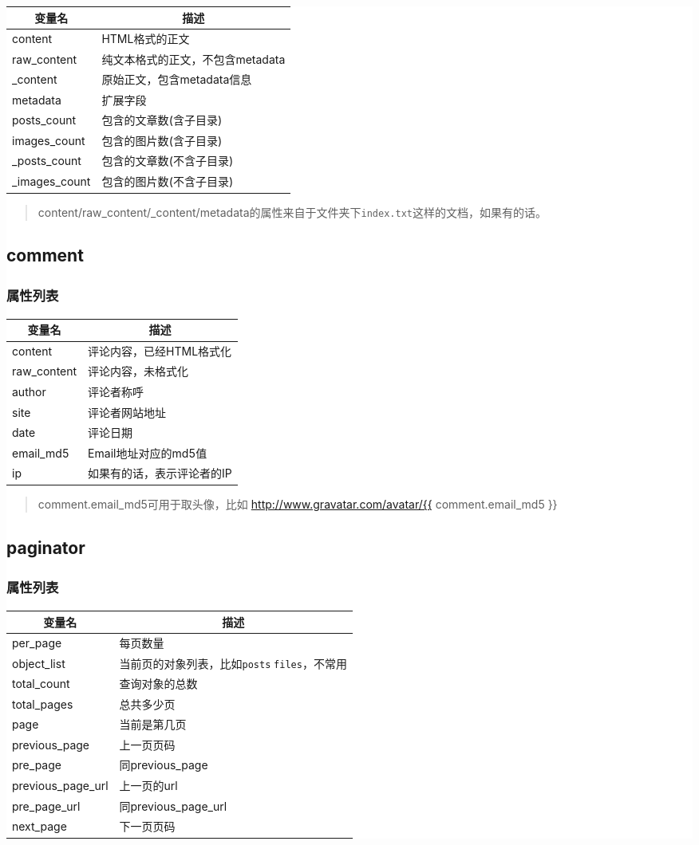 | 变量名 | 描述 |
| ----- | --- |
| content | HTML格式的正文 |
| raw_content | 纯文本格式的正文，不包含metadata |
| _content | 原始正文，包含metadata信息 |
| metadata | 扩展字段 |
| posts_count| 包含的文章数(含子目录) |
| images_count| 包含的图片数(含子目录) |
| _posts_count| 包含的文章数(不含子目录) |
| _images_count| 包含的图片数(不含子目录) |

> content/raw_content/_content/metadata的属性来自于文件夹下`index.txt`这样的文档，如果有的话。



##  comment

### 属性列表

| 变量名 | 描述 |
| ----- | --- |
| content | 评论内容，已经HTML格式化 |
| raw_content | 评论内容，未格式化 |
| author | 评论者称呼  |
| site | 评论者网站地址 |
| date | 评论日期  |
| email_md5 | Email地址对应的md5值 |
| ip | 如果有的话，表示评论者的IP |

> comment.email_md5可用于取头像，比如 http://www.gravatar.com/avatar/{{ comment.email_md5 }}



## paginator

### 属性列表
| 变量名 | 描述 |
| ----- | --- |
| per_page | 每页数量 |
| object_list | 当前页的对象列表，比如`posts` `files`，不常用 |
| total_count | 查询对象的总数 |
| total_pages | 总共多少页 |
| page | 当前是第几页 |
| previous_page | 上一页页码 |
| pre_page | 同previous_page |
| previous_page_url | 上一页的url |
| pre_page_url | 同previous_page_url |
| next_page | 下一页页码 |